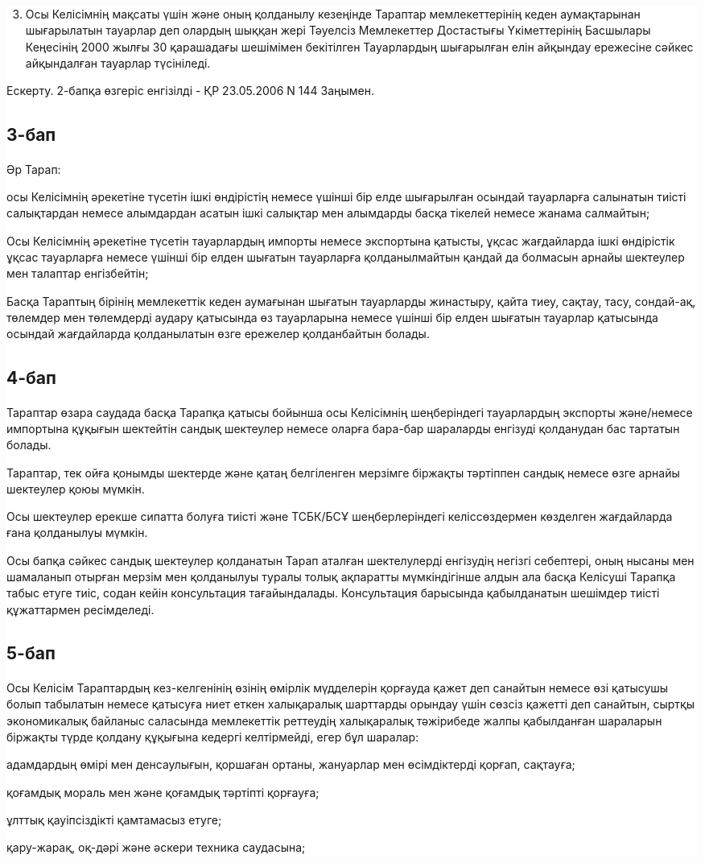 3. Осы Келiсiмнiң мақсаты үшiн және оның қолданылу кезеңiнде Тараптар мемлекеттерiнiң кеден аумақтарынан шығарылатын тауарлар деп олардың шыққан жерi Тәуелсiз Мемлекеттер Достастығы Yкiметтерiнiң Басшылары Кеңесiнiң 2000 жылғы 30 қарашадағы шешiмiмен бекiтiлген Тауарлардың шығарылған елiн айқындау ережесiне сәйкес айқындалған тауарлар түсiнiледi.

Ескерту. 2-бапқа өзгеріс енгізілді - ҚР 23.05.2006 N 144 Заңымен.

## 3-бап

Әр Тарап:

осы Келiсiмнiң әрекетiне түсетiн iшкi өндiрiстiң немесе үшiншi бiр елде шығарылған осындай тауарларға салынатын тиiстi салықтардан немесе алымдардан асатын iшкi салықтар мен алымдарды басқа тiкелей немесе жанама салмайтын;

Осы Келiсiмнiң әрекетiне түсетiн тауарлардың импорты немесе экспортына қатысты, ұқсас жағдайларда iшкi өндiрiстiк ұқсас тауарларға немесе үшiншi бiр елден шығатын тауарларға қолданылмайтын қандай да болмасын арнайы шектеулер мен талаптар енгiзбейтiн;

Басқа Тараптың бiрiнiң мемлекеттiк кеден аумағынан шығатын тауарларды жинастыру, қайта тиеу, сақтау, тасу, сондай-ақ, төлемдер мен төлемдердi аудару қатысында өз тауарларына немесе үшiншi бiр елден шығатын тауарлар қатысында осындай жағдайларда қолданылатын өзге ережелер қолданбайтын болады.

## 4-бап

Тараптар өзара саудада басқа Тарапқа қатысы бойынша осы Келiсiмнiң шеңберiндегi тауарлардың экспорты және/немесе импортына құқығын шектейтiн сандық шектеулер немесе оларға бара-бар шараларды енгiзудi қолданудан бас тартатын болады.

Тараптар, тек ойға қонымды шектерде және қатаң белгiленген мерзiмге бiржақты тәртiппен сандық немесе өзге арнайы шектеулер қоюы мүмкiн.

Осы шектеулер ерекше сипатта болуға тиiстi және ТСБК/БСҰ шеңберлерiндегi келiссөздермен көзделген жағдайларда ғана қолданылуы мүмкiн.

Осы бапқа сәйкес сандық шектеулер қолданатын Тарап аталған шектелулердi енгiзудiң негiзгi себептерi, оның нысаны мен шамаланып отырған мерзiм мен қолданылуы туралы толық ақпаратты мүмкiндiгiнше алдын ала басқа Келiсушi Тарапқа табыс етуге тиiс, содан кейiн консультация тағайындалады. Консультация барысында қабылданатын шешiмдер тиiстi құжаттармен ресiмделедi.

## 5-бап

Осы Келiсiм Тараптардың кез-келгенiнiң өзiнiң өмiрлiк мүдделерiн қорғауда қажет деп санайтын немесе өзi қатысушы болып табылатын немесе қатысуға ниет еткен халықаралық шарттарды орындау үшiн сөзсiз қажеттi деп санайтын, сыртқы экономикалық байланыс саласында мемлекеттiк реттеудiң халықаралық тәжiрибеде жалпы қабылданған шараларын бiржақты түрде қолдану құқығына кедергi келтiрмейдi, егер бұл шаралар:

адамдардың өмiрi мен денсаулығын, қоршаған ортаны, жануарлар мен өсiмдiктердi қорғап, сақтауға;

қоғамдық мораль мен және қоғамдық тәртiптi қорғауға;

ұлттық қауiпсiздiктi қамтамасыз етуге;

қару-жарақ, оқ-дәрi және әскери техника саудасына;

